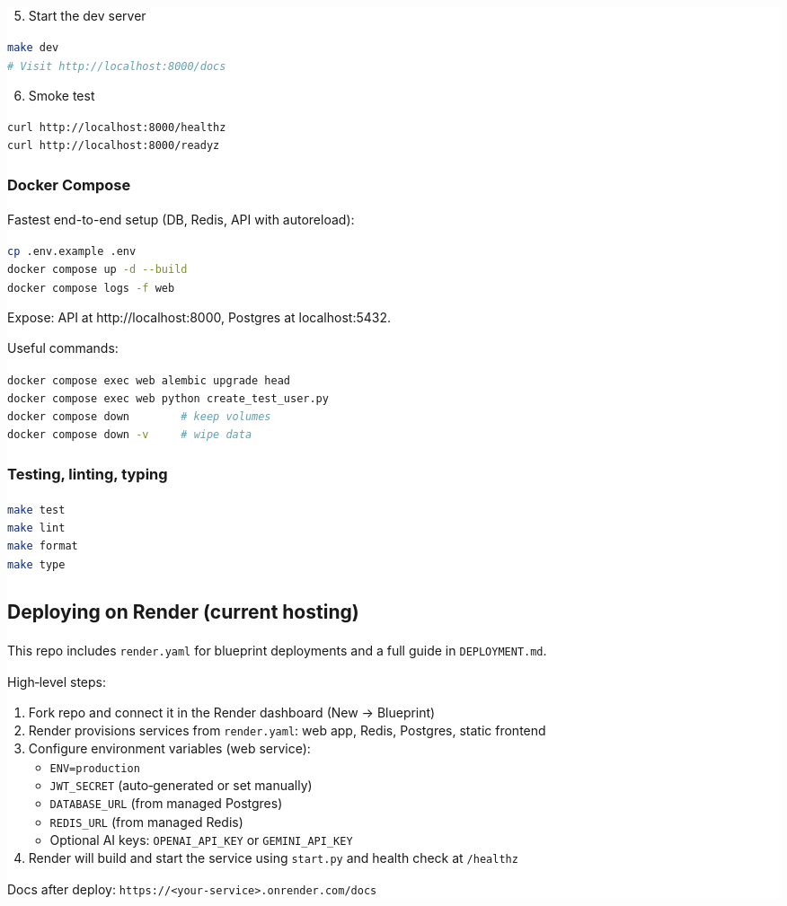 5) Start the dev server
```bash
make dev
# Visit http://localhost:8000/docs
```

6) Smoke test
```bash
curl http://localhost:8000/healthz
curl http://localhost:8000/readyz
```

### Docker Compose

Fastest end-to-end setup (DB, Redis, API with autoreload):
```bash
cp .env.example .env
docker compose up -d --build
docker compose logs -f web
```
Expose: API at http://localhost:8000, Postgres at localhost:5432.

Useful commands:
```bash
docker compose exec web alembic upgrade head
docker compose exec web python create_test_user.py
docker compose down        # keep volumes
docker compose down -v     # wipe data
```

### Testing, linting, typing
```bash
make test
make lint
make format
make type
```

## Deploying on Render (current hosting)

This repo includes `render.yaml` for blueprint deployments and a full guide in `DEPLOYMENT.md`.

High‑level steps:
1) Fork repo and connect it in the Render dashboard (New → Blueprint)
2) Render provisions services from `render.yaml`: web app, Redis, Postgres, static frontend
3) Configure environment variables (web service):
   - `ENV=production`
   - `JWT_SECRET` (auto‑generated or set manually)
   - `DATABASE_URL` (from managed Postgres)
   - `REDIS_URL` (from managed Redis)
   - Optional AI keys: `OPENAI_API_KEY` or `GEMINI_API_KEY`
4) Render will build and start the service using `start.py` and health check at `/healthz`

Docs after deploy: `https://<your-service>.onrender.com/docs`
